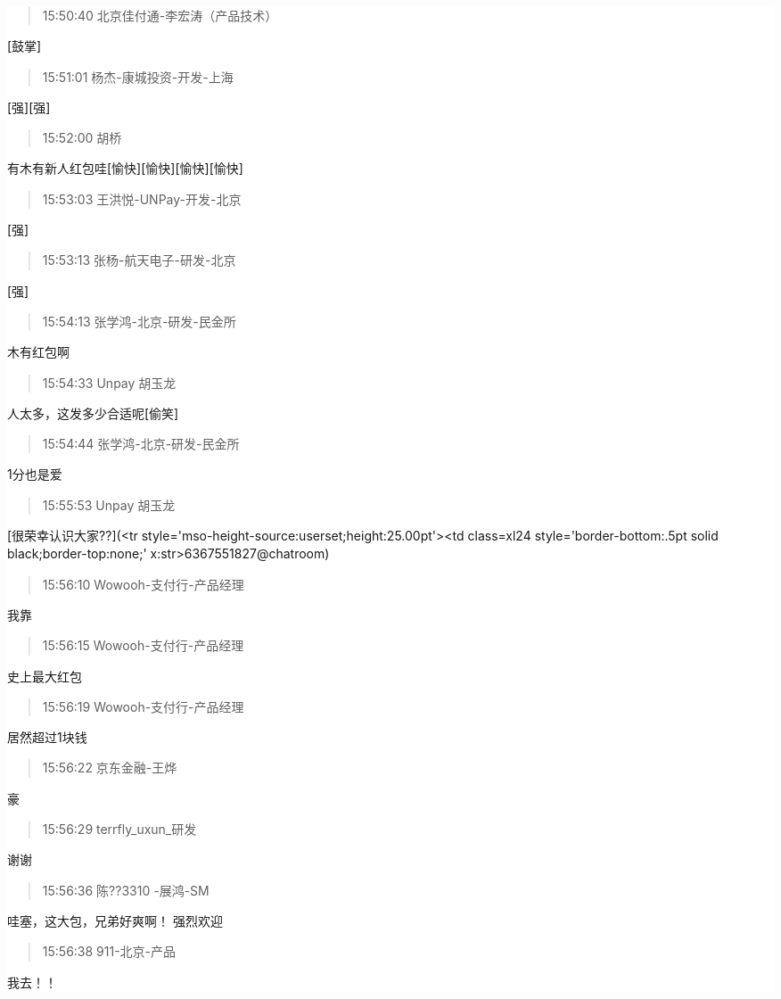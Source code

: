 > 15:50:40  北京佳付通-李宏涛（产品技术）  
   
[鼓掌]  
   
> 15:51:01  杨杰-康城投资-开发-上海  
   
[强][强]  
   
> 15:52:00  胡桥  
   
有木有新人红包哇[愉快][愉快][愉快][愉快]  
   
> 15:53:03  王洪悦-UNPay-开发-北京  
   
[强]  
   
> 15:53:13  张杨-航天电子-研发-北京  
   
[强]  
   
> 15:54:13  张学鸿-北京-研发-民金所  
   
木有红包啊  
   
> 15:54:33  Unpay 胡玉龙  
   
人太多，这发多少合适呢[偷笑]  
   
> 15:54:44  张学鸿-北京-研发-民金所  
   
1分也是爱  
   
> 15:55:53  Unpay 胡玉龙  
   
[很荣幸认识大家??](&lt;tr style='mso-height-source:userset;height:25.00pt'&gt;&lt;td class=xl24  style='border-bottom:.5pt solid black;border-top:none;' x:str&gt;6367551827@chatroom)  
   
> 15:56:10  Wowooh-支付行-产品经理  
   
我靠  
   
> 15:56:15  Wowooh-支付行-产品经理  
   
史上最大红包  
   
> 15:56:19  Wowooh-支付行-产品经理  
   
居然超过1块钱  
   
> 15:56:22  京东金融-王烨  
   
豪  
   
> 15:56:29  terrfly_uxun_研发  
   
谢谢  
   
> 15:56:36  陈??3310 -展鸿-SM  
   
哇塞，这大包，兄弟好爽啊！  强烈欢迎  
   
> 15:56:38  911-北京-产品  
   
我去！！  
   